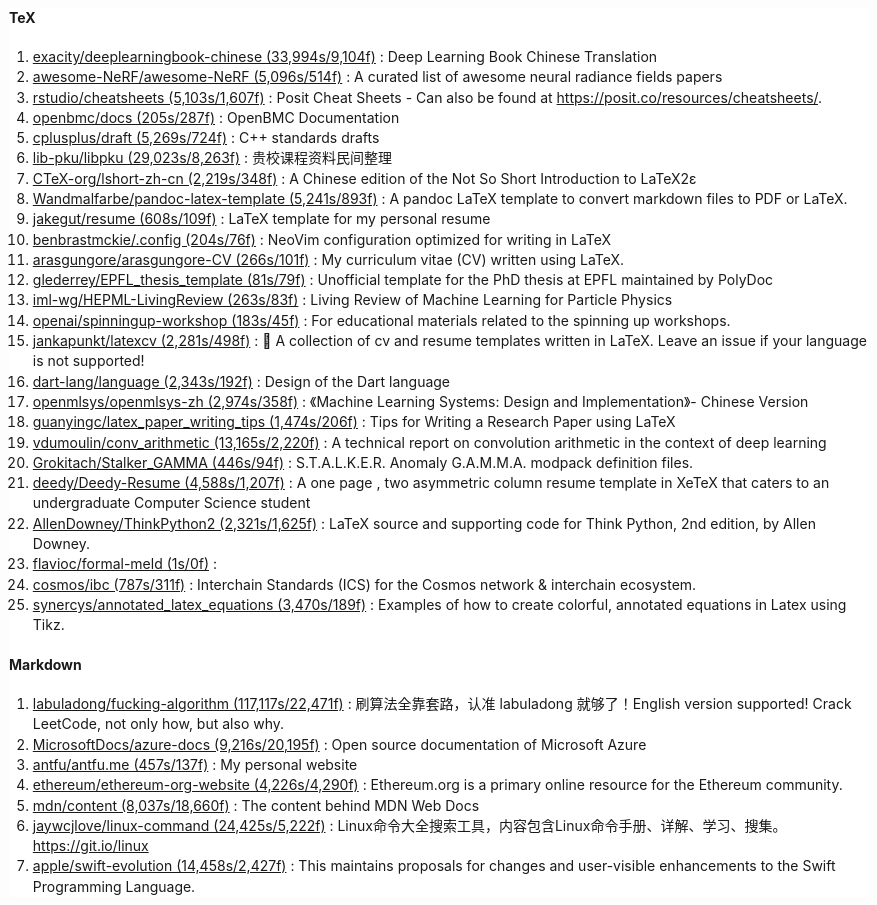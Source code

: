 #### TeX
1. [exacity/deeplearningbook-chinese (33,994s/9,104f)](https://github.com/exacity/deeplearningbook-chinese) : Deep Learning Book Chinese Translation
2. [awesome-NeRF/awesome-NeRF (5,096s/514f)](https://github.com/awesome-NeRF/awesome-NeRF) : A curated list of awesome neural radiance fields papers
3. [rstudio/cheatsheets (5,103s/1,607f)](https://github.com/rstudio/cheatsheets) : Posit Cheat Sheets - Can also be found at https://posit.co/resources/cheatsheets/.
4. [openbmc/docs (205s/287f)](https://github.com/openbmc/docs) : OpenBMC Documentation
5. [cplusplus/draft (5,269s/724f)](https://github.com/cplusplus/draft) : C++ standards drafts
6. [lib-pku/libpku (29,023s/8,263f)](https://github.com/lib-pku/libpku) : 贵校课程资料民间整理
7. [CTeX-org/lshort-zh-cn (2,219s/348f)](https://github.com/CTeX-org/lshort-zh-cn) : A Chi­nese edi­tion of the Not So Short Introduction to LaTeX2ε
8. [Wandmalfarbe/pandoc-latex-template (5,241s/893f)](https://github.com/Wandmalfarbe/pandoc-latex-template) : A pandoc LaTeX template to convert markdown files to PDF or LaTeX.
9. [jakegut/resume (608s/109f)](https://github.com/jakegut/resume) : LaTeX template for my personal resume
10. [benbrastmckie/.config (204s/76f)](https://github.com/benbrastmckie/.config) : NeoVim configuration optimized for writing in LaTeX
11. [arasgungore/arasgungore-CV (266s/101f)](https://github.com/arasgungore/arasgungore-CV) : My curriculum vitae (CV) written using LaTeX.
12. [glederrey/EPFL_thesis_template (81s/79f)](https://github.com/glederrey/EPFL_thesis_template) : Unofficial template for the PhD thesis at EPFL maintained by PolyDoc
13. [iml-wg/HEPML-LivingReview (263s/83f)](https://github.com/iml-wg/HEPML-LivingReview) : Living Review of Machine Learning for Particle Physics
14. [openai/spinningup-workshop (183s/45f)](https://github.com/openai/spinningup-workshop) : For educational materials related to the spinning up workshops.
15. [jankapunkt/latexcv (2,281s/498f)](https://github.com/jankapunkt/latexcv) : 👔 A collection of cv and resume templates written in LaTeX. Leave an issue if your language is not supported!
16. [dart-lang/language (2,343s/192f)](https://github.com/dart-lang/language) : Design of the Dart language
17. [openmlsys/openmlsys-zh (2,974s/358f)](https://github.com/openmlsys/openmlsys-zh) : 《Machine Learning Systems: Design and Implementation》- Chinese Version
18. [guanyingc/latex_paper_writing_tips (1,474s/206f)](https://github.com/guanyingc/latex_paper_writing_tips) : Tips for Writing a Research Paper using LaTeX
19. [vdumoulin/conv_arithmetic (13,165s/2,220f)](https://github.com/vdumoulin/conv_arithmetic) : A technical report on convolution arithmetic in the context of deep learning
20. [Grokitach/Stalker_GAMMA (446s/94f)](https://github.com/Grokitach/Stalker_GAMMA) : S.T.A.L.K.E.R. Anomaly G.A.M.M.A. modpack definition files.
21. [deedy/Deedy-Resume (4,588s/1,207f)](https://github.com/deedy/Deedy-Resume) : A one page , two asymmetric column resume template in XeTeX that caters to an undergraduate Computer Science student
22. [AllenDowney/ThinkPython2 (2,321s/1,625f)](https://github.com/AllenDowney/ThinkPython2) : LaTeX source and supporting code for Think Python, 2nd edition, by Allen Downey.
23. [flavioc/formal-meld (1s/0f)](https://github.com/flavioc/formal-meld) : 
24. [cosmos/ibc (787s/311f)](https://github.com/cosmos/ibc) : Interchain Standards (ICS) for the Cosmos network & interchain ecosystem.
25. [synercys/annotated_latex_equations (3,470s/189f)](https://github.com/synercys/annotated_latex_equations) : Examples of how to create colorful, annotated equations in Latex using Tikz.

#### Markdown
1. [labuladong/fucking-algorithm (117,117s/22,471f)](https://github.com/labuladong/fucking-algorithm) : 刷算法全靠套路，认准 labuladong 就够了！English version supported! Crack LeetCode, not only how, but also why.
2. [MicrosoftDocs/azure-docs (9,216s/20,195f)](https://github.com/MicrosoftDocs/azure-docs) : Open source documentation of Microsoft Azure
3. [antfu/antfu.me (457s/137f)](https://github.com/antfu/antfu.me) : My personal website
4. [ethereum/ethereum-org-website (4,226s/4,290f)](https://github.com/ethereum/ethereum-org-website) : Ethereum.org is a primary online resource for the Ethereum community.
5. [mdn/content (8,037s/18,660f)](https://github.com/mdn/content) : The content behind MDN Web Docs
6. [jaywcjlove/linux-command (24,425s/5,222f)](https://github.com/jaywcjlove/linux-command) : Linux命令大全搜索工具，内容包含Linux命令手册、详解、学习、搜集。https://git.io/linux
7. [apple/swift-evolution (14,458s/2,427f)](https://github.com/apple/swift-evolution) : This maintains proposals for changes and user-visible enhancements to the Swift Programming Language.
